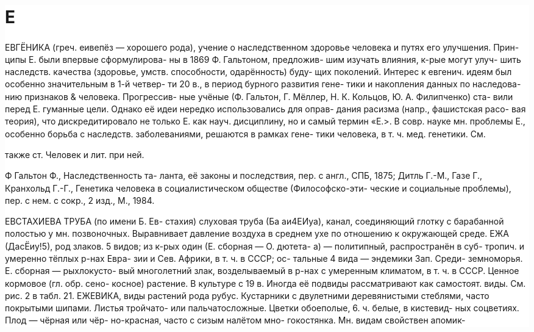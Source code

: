 # Е

ЕВГЁНИКА (греч. еивепёз — хорошего
рода), учение о наследственном здоровье
человека и путях его улучшения. Прин-
ципы Е. были впервые сформулирова-
ны в 1869 Ф. Гальтоном, предложив-
шим изучать влияния, к-рые могут улуч-
шить наследств. качества (здоровье,
умств. способности, одарённость) буду-
щих поколений. Интерес к евгенич. идеям
был особенно значительным в 1-й четвер-
ти 20 в., в период бурного развития гене-
тики и накопления данных по наследова-
нию признаков & человека. Прогрессив-
ные учёные (Ф. Гальтон, Г. Мёллер,
Н. К. Кольцов, Ю. А. Филипченко) ста-
вили перед Е. гуманные цели. Однако её
идеи нередко использовались для оправ-
дания расизма (напр., фашистская расо-
вая теория), что дискредитировало не
только Е. как науч. дисциплину, но и
самый термин «Е.>. В совр. науке мн.
проблемы Е., особенно борьба с наследств.
заболеваниями, решаются в рамках гене-
тики человека, в т. ч. мед. генетики. См.

также ст. Человек и лит. при ней.

Ф Гальтон Ф., Наследственность та-
ланта, её законы и последствия, пер. с англ.,
СПБ, 1875; Дитль Г.-М., Газе Г.,
Кранхольд Г.-Г., Генетика человека в
социалистическом обществе (Философско-эти-
ческие и социальные проблемы), пер. с нем.
с сокр., 2 изд., М., 1984.

ЕВСТАХИЕВА ТРУБА (по имени Б. Ев-
стахия) слуховая труба (Ба
аи4ЕИуа), канал, соединяющий глотку с
барабанной полостью у мн. позвоночных.
Выравнивает давление воздуха в среднем
ухе по отношению к окружающей среде.
ЕЖА (ДасЁиу!5), род злаков. 5 видов; из
к-рых один (Е. сборная — О. дютета-
а) — политипный, распространён в суб-
тропич. и умеренно тёплых р-нах Евра-
зии и Сев. Африки, в т. ч. в СССР; ос-
тальные 4 вида — эндемики Зап. Среди-
земноморья. Е. сборная — рыхлокусто-
вый многолетний злак, возделываемый в
р-нах с умеренным климатом, в т. ч. в
СССР. Ценное кормовое (гл. обр. сено-
косное) растение. В культуре с 19 в.
Иногда её подвиды рассматривают как
самостоят. виды. См. рис. 2 в табл. 21.
ЕЖЕВИКА, виды растений рода рубус.
Кустарники с двулетними деревянистыми
стеблями, часто покрытыми шипами.
Листья тройчато- или пальчатосложные.
Цветки обоеполые, 6. ч. белые, в кистевид-
ных соцветиях. Плод — чёрная или чёр-
но-красная, часто с сизым налётом мно-
гокостянка. Мн. видам свойствен апомик-
